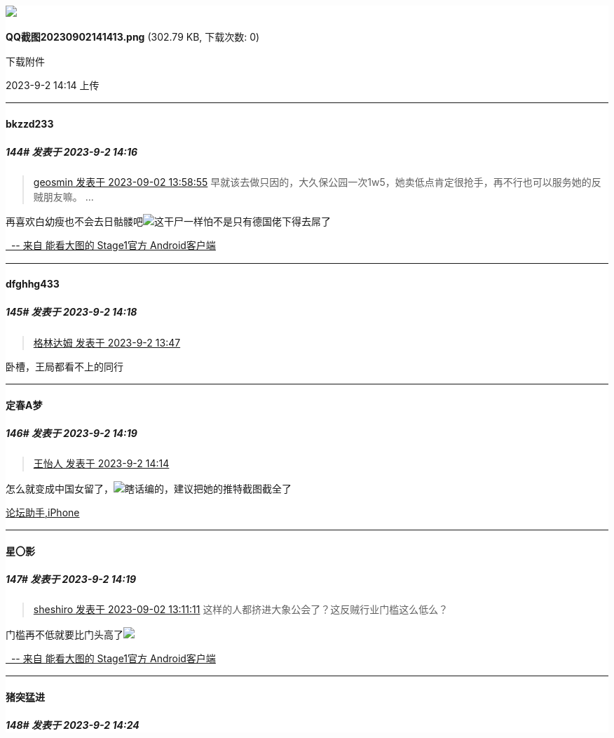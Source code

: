 <img src="https://img.saraba1st.com/forum/202309/02/141425z8f3iaqf6k8rmq11.png" referrerpolicy="no-referrer">

<strong>QQ截图20230902141413.png</strong> (302.79 KB, 下载次数: 0)

下载附件

2023-9-2 14:14 上传


*****

####  bkzzd233  
##### 144#       发表于 2023-9-2 14:16

<blockquote><a href="httphttps://bbs.saraba1st.com/2b/forum.php?mod=redirect&amp;goto=findpost&amp;pid=62266875&amp;ptid=2151031" target="_blank">geosmin 发表于 2023-09-02 13:58:55</a>
早就该去做只因的，大久保公园一次1w5，她卖低点肯定很抢手，再不行也可以服务她的反贼朋友嘛。 ...</blockquote>再喜欢白幼瘦也不会去日骷髅吧<img src="https://static.saraba1st.com/image/smiley/face2017/001.png" referrerpolicy="no-referrer">这干尸一样怕不是只有德国佬下得去屌了

[  -- 来自 能看大图的 Stage1官方 Android客户端](https://www.coolapk.com/apk/140634)

*****

####  dfghhg433  
##### 145#       发表于 2023-9-2 14:18

<blockquote><a href="httphttps://bbs.saraba1st.com/2b/forum.php?mod=redirect&amp;goto=findpost&amp;pid=62266765&amp;ptid=2151031" target="_blank">格林达姆 发表于 2023-9-2 13:47</a></blockquote>
卧槽，王局都看不上的同行

*****

####  定春A梦  
##### 146#       发表于 2023-9-2 14:19

<blockquote><a href="httphttps://bbs.saraba1st.com/2b/forum.php?mod=redirect&amp;goto=findpost&amp;pid=62267010&amp;ptid=2151031" target="_blank">王怡人 发表于 2023-9-2 14:14</a></blockquote>
怎么就变成中国女留了，<img src="https://static.saraba1st.com/image/smiley/face2017/049.png" referrerpolicy="no-referrer">瞎话编的，建议把她的推特截图截全了

[论坛助手,iPhone](https://bbs.saraba1st.com/2b/forum.php?mod=viewthread&amp;tid=2029836)

*****

####  星〇影  
##### 147#       发表于 2023-9-2 14:19

<blockquote><a href="httphttps://bbs.saraba1st.com/2b/forum.php?mod=redirect&amp;goto=findpost&amp;pid=62266362&amp;ptid=2151031" target="_blank">sheshiro 发表于 2023-09-02 13:11:11</a>
这样的人都挤进大象公会了？这反贼行业门槛这么低么？</blockquote>门槛再不低就要比门头高了<img src="https://static.saraba1st.com/image/smiley/face2017/053.png" referrerpolicy="no-referrer">

[  -- 来自 能看大图的 Stage1官方 Android客户端](https://www.coolapk.com/apk/140634)

*****

####  猪突猛进  
##### 148#       发表于 2023-9-2 14:24
